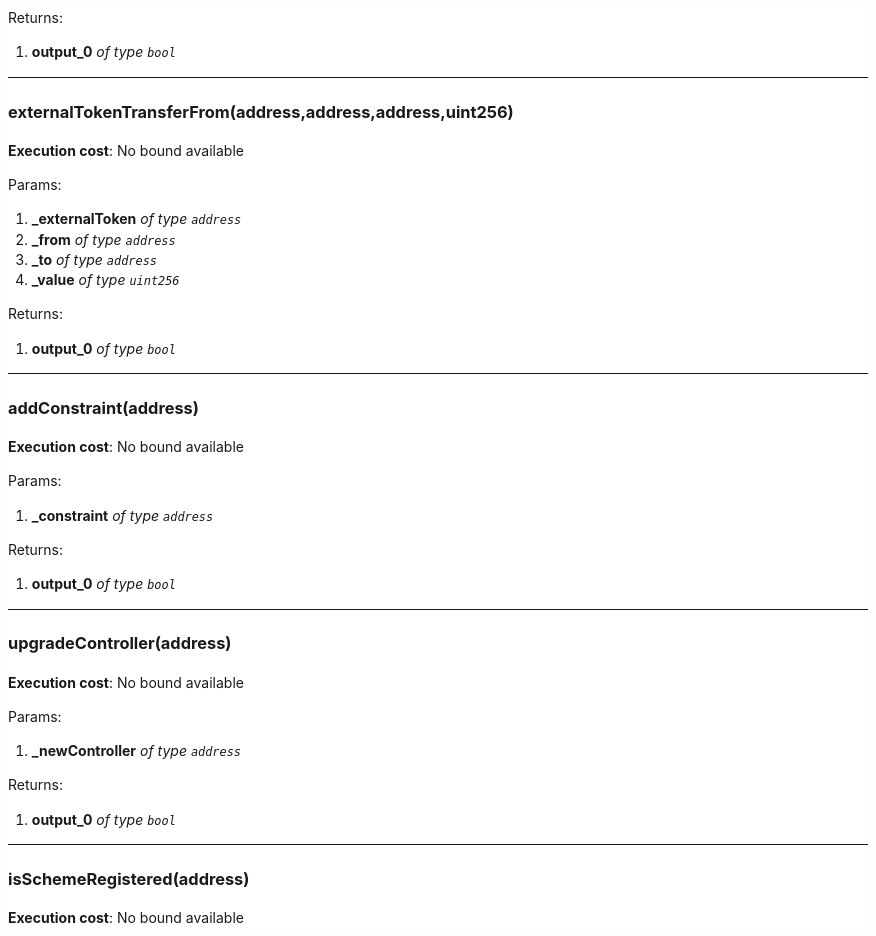 Returns:


1. **output_0** *of type `bool`*

--- 
### externalTokenTransferFrom(address,address,address,uint256)


**Execution cost**: No bound available


Params:

1. **_externalToken** *of type `address`*
2. **_from** *of type `address`*
3. **_to** *of type `address`*
4. **_value** *of type `uint256`*

Returns:


1. **output_0** *of type `bool`*

--- 
### addConstraint(address)


**Execution cost**: No bound available


Params:

1. **_constraint** *of type `address`*

Returns:


1. **output_0** *of type `bool`*

--- 
### upgradeController(address)


**Execution cost**: No bound available


Params:

1. **_newController** *of type `address`*

Returns:


1. **output_0** *of type `bool`*

--- 
### isSchemeRegistered(address)


**Execution cost**: No bound available
